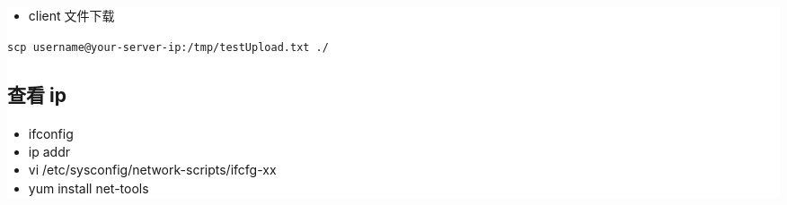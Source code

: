 - client 文件下载

```
scp username@your-server-ip:/tmp/testUpload.txt ./
```

## 查看 ip

- ifconfig
- ip addr
- vi /etc/sysconfig/network-scripts/ifcfg-xx
- yum install net-tools
